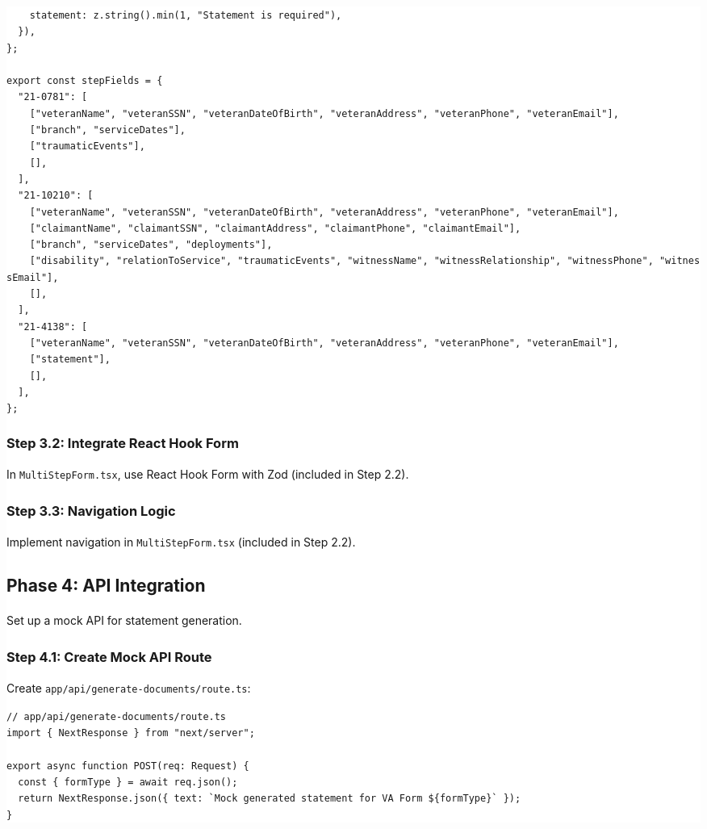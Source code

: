 ```tsx
    statement: z.string().min(1, "Statement is required"),
  }),
};

export const stepFields = {
  "21-0781": [
    ["veteranName", "veteranSSN", "veteranDateOfBirth", "veteranAddress", "veteranPhone", "veteranEmail"],
    ["branch", "serviceDates"],
    ["traumaticEvents"],
    [],
  ],
  "21-10210": [
    ["veteranName", "veteranSSN", "veteranDateOfBirth", "veteranAddress", "veteranPhone", "veteranEmail"],
    ["claimantName", "claimantSSN", "claimantAddress", "claimantPhone", "claimantEmail"],
    ["branch", "serviceDates", "deployments"],
    ["disability", "relationToService", "traumaticEvents", "witnessName", "witnessRelationship", "witnessPhone", "witnessEmail"],
    [],
  ],
  "21-4138": [
    ["veteranName", "veteranSSN", "veteranDateOfBirth", "veteranAddress", "veteranPhone", "veteranEmail"],
    ["statement"],
    [],
  ],
};
```

### Step 3.2: Integrate React Hook Form

In `MultiStepForm.tsx`, use React Hook Form with Zod (included in Step 2.2).

### Step 3.3: Navigation Logic

Implement navigation in `MultiStepForm.tsx` (included in Step 2.2).

## Phase 4: API Integration

Set up a mock API for statement generation.

### Step 4.1: Create Mock API Route

Create `app/api/generate-documents/route.ts`:

```tsx
// app/api/generate-documents/route.ts
import { NextResponse } from "next/server";

export async function POST(req: Request) {
  const { formType } = await req.json();
  return NextResponse.json({ text: `Mock generated statement for VA Form ${formType}` });
}
```
